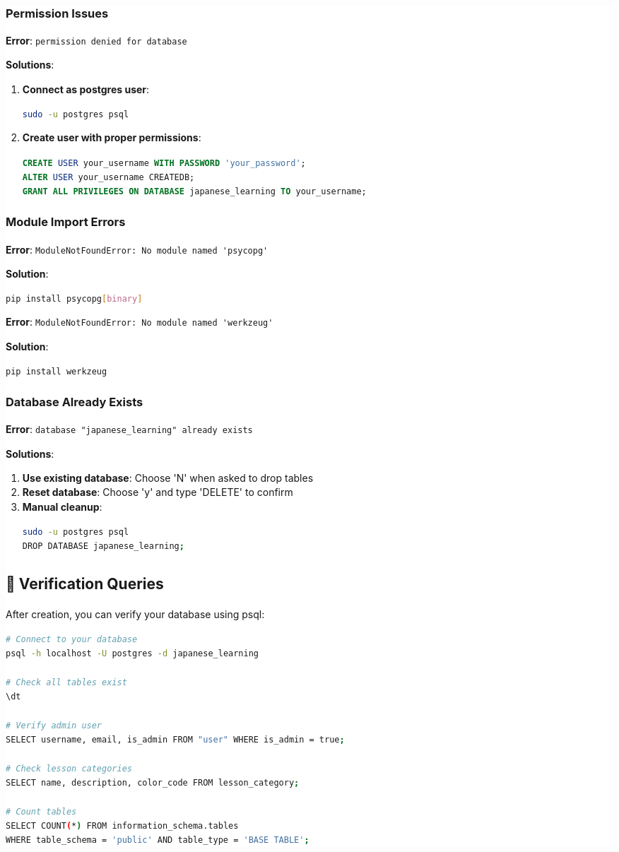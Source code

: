 ### Permission Issues

**Error**: `permission denied for database`

**Solutions**:
1. **Connect as postgres user**:
   ```bash
   sudo -u postgres psql
   ```

2. **Create user with proper permissions**:
   ```sql
   CREATE USER your_username WITH PASSWORD 'your_password';
   ALTER USER your_username CREATEDB;
   GRANT ALL PRIVILEGES ON DATABASE japanese_learning TO your_username;
   ```

### Module Import Errors

**Error**: `ModuleNotFoundError: No module named 'psycopg'`

**Solution**:
```bash
pip install psycopg[binary]
```

**Error**: `ModuleNotFoundError: No module named 'werkzeug'`

**Solution**:
```bash
pip install werkzeug
```

### Database Already Exists

**Error**: `database "japanese_learning" already exists`

**Solutions**:
1. **Use existing database**: Choose 'N' when asked to drop tables
2. **Reset database**: Choose 'y' and type 'DELETE' to confirm
3. **Manual cleanup**:
   ```bash
   sudo -u postgres psql
   DROP DATABASE japanese_learning;
   ```

## 📝 Verification Queries

After creation, you can verify your database using psql:

```bash
# Connect to your database
psql -h localhost -U postgres -d japanese_learning

# Check all tables exist
\dt

# Verify admin user
SELECT username, email, is_admin FROM "user" WHERE is_admin = true;

# Check lesson categories
SELECT name, description, color_code FROM lesson_category;

# Count tables
SELECT COUNT(*) FROM information_schema.tables 
WHERE table_schema = 'public' AND table_type = 'BASE TABLE';
```
